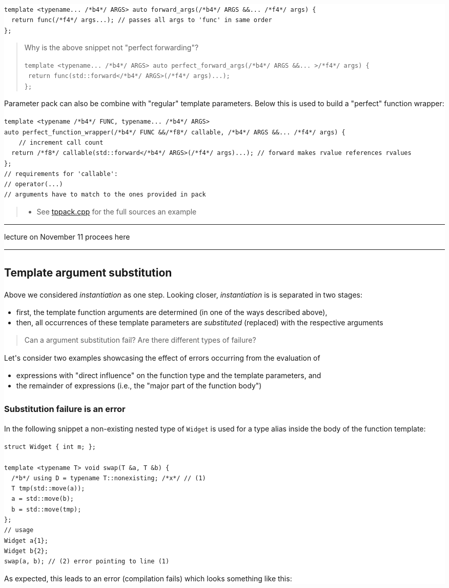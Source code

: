 ```pmans
template <typename... /*b4*/ ARGS> auto forward_args(/*b4*/ ARGS &&... /*f4*/ args) {
  return func(/*f4*/ args...); // passes all args to 'func' in same order
};
```
> Why is the above snippet not "perfect forwarding"?
>```pmans
>template <typename... /*b4*/ ARGS> auto perfect_forward_args(/*b4*/ ARGS &&... >/*f4*/ args) {
>  return func(std::forward</*b4*/ ARGS>(/*f4*/ args)...);
>};
>```


Parameter pack can also be combine with "regular" template parameters. Below this is used to build a "perfect" function wrapper:
```pmans
template <typename /*b4*/ FUNC, typename... /*b4*/ ARGS>
auto perfect_function_wrapper(/*b4*/ FUNC &&/*f8*/ callable, /*b4*/ ARGS &&... /*f4*/ args) {
    // increment call count
  return /*f8*/ callable(std::forward</*b4*/ ARGS>(/*f4*/ args)...); // forward makes rvalue references rvalues
};
// requirements for 'callable':
// operator(...) 
// arguments have to match to the ones provided in pack
```
> - See [tppack.cpp](https://raw.githubusercontent.com/cppitems/cppitems/master/items/011/tppack.cpp) for the full sources an example

___
lecture on November 11 procees here
___

## Template argument substitution
Above we considered *instantiation* as one step. 
Looking closer, *instantiation* is is separated in two stages:
- first, the template function arguments are determined (in one of the ways described above),
- then, all occurrences of these template parameters are *substituted* (replaced) with the respective arguments

> Can a argument substitution fail? Are there different types of failure? 


Let's consider two examples showcasing the effect of errors occurring from the evaluation of
- expressions with "direct influence" on the function type and the template parameters, and
- the remainder of expressions (i.e., the "major part of the function body")

### Substitution failure **is** an error 
In the following snippet a non-existing nested type of `Widget` is used for a type alias inside the body of the function template: 
```pmans
struct Widget { int m; };

template <typename T> void swap(T &a, T &b) {
  /*b*/ using D = typename T::nonexisting; /*x*/ // (1)
  T tmp(std::move(a));
  a = std::move(b);
  b = std::move(tmp);
};
// usage
Widget a{1};
Widget b{2};
swap(a, b); // (2) error pointing to line (1)
```
As expected, this leads to an error (compilation fails) which looks something like this:
```
```